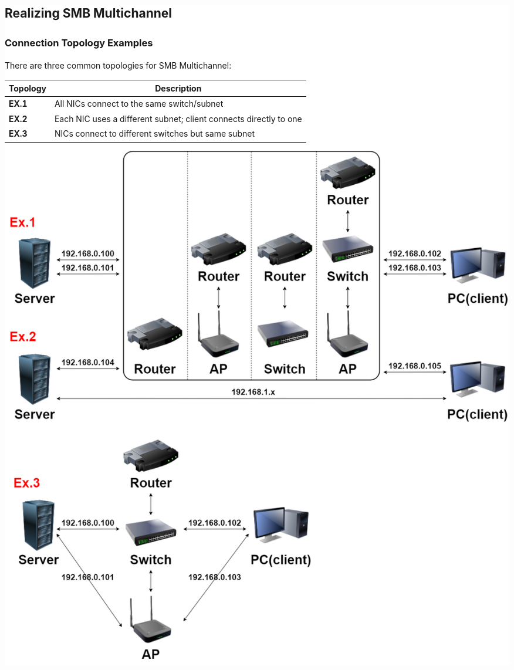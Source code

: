 ## Realizing SMB Multichannel

### Connection Topology Examples

There are three common topologies for SMB Multichannel:

| Topology | Description                                                       |
| -------- | ----------------------------------------------------------------- |
| **EX.1** | All NICs connect to the same switch/subnet                        |
| **EX.2** | Each NIC uses a different subnet; client connects directly to one |
| **EX.3** | NICs connect to different switches but same subnet                |

![alt text](../images/Network_topology_diagram.png)
